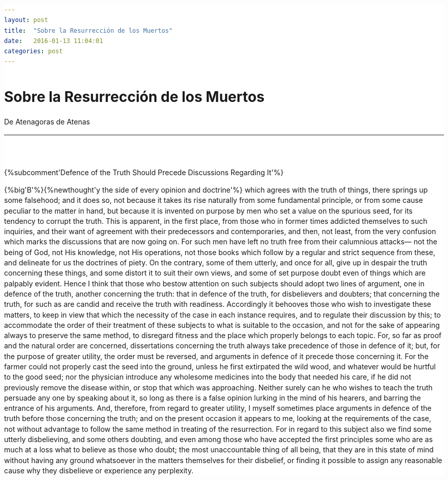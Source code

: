 ```yaml
---
layout: post
title:  "Sobre la Resurrección de los Muertos"
date:   2016-01-13 11:04:01
categories: post
---
```


<div class="toc"></div>

# Sobre la Resurrección de los Muertos

De Atenagoras de Atenas



<hr/>

### &nbsp;

{%subcomment'Defence of the Truth Should Precede Discussions Regarding It'%}

{%big'B'%}{%newthought'y the side of every opinion and doctrine'%} which agrees with the truth of things, there springs up some falsehood; and it does so, not because it takes its rise naturally from some fundamental principle, or from some cause peculiar to the matter in hand, but because it is invented on purpose by men who set a value on the spurious seed, for its tendency to corrupt the truth. This is apparent, in the first place, from those who in former times addicted themselves to such inquiries, and their want of agreement with their predecessors and contemporaries, and then, not least, from the very confusion which marks the discussions that are now going on. For such men have left no truth free from their calumnious attacks— not the being of God, not His knowledge, not His operations, not those books which follow by a regular and strict sequence from these, and delineate for us the doctrines of piety. On the contrary, some of them utterly, and once for all, give up in despair the truth concerning these things, and some distort it to suit their own views, and some of set purpose doubt even of things which are palpably evident. Hence I think that those who bestow attention on such subjects should adopt two lines of argument, one in defence of the truth, another concerning the truth: that in defence of the truth, for disbelievers and doubters; that concerning the truth, for such as are candid and receive the truth with readiness. Accordingly it behooves those who wish to investigate these matters, to keep in view that which the necessity of the case in each instance requires, and to regulate their discussion by this; to accommodate the order of their treatment of these subjects to what is suitable to the occasion, and not for the sake of appearing always to preserve the same method, to disregard fitness and the place which properly belongs to each topic. For, so far as proof and the natural order are concerned, dissertations concerning the truth always take precedence of those in defence of it; but, for the purpose of greater utility, the order must be reversed, and arguments in defence of it precede those concerning it. For the farmer could not properly cast the seed into the ground, unless he first extirpated the wild wood, and whatever would be hurtful to the good seed; nor the physician introduce any wholesome medicines into the body that needed his care, if he did not previously remove the disease within, or stop that which was approaching. Neither surely can he who wishes to teach the truth persuade any one by speaking about it, so long as there is a false opinion lurking in the mind of his hearers, and barring the entrance of his arguments. And, therefore, from regard to greater utility, I myself sometimes place arguments in defence of the truth before those concerning the truth; and on the present occasion it appears to me, looking at the requirements of the case, not without advantage to follow the same method in treating of the resurrection. For in regard to this subject also we find some utterly disbelieving, and some others doubting, and even among those who have accepted the first principles some who are as much at a loss what to believe as those who doubt; the most unaccountable thing of all being, that they are in this state of mind without having any ground whatsoever in the matters themselves for their disbelief, or finding it possible to assign any reasonable cause why they disbelieve or experience any perplexity.
